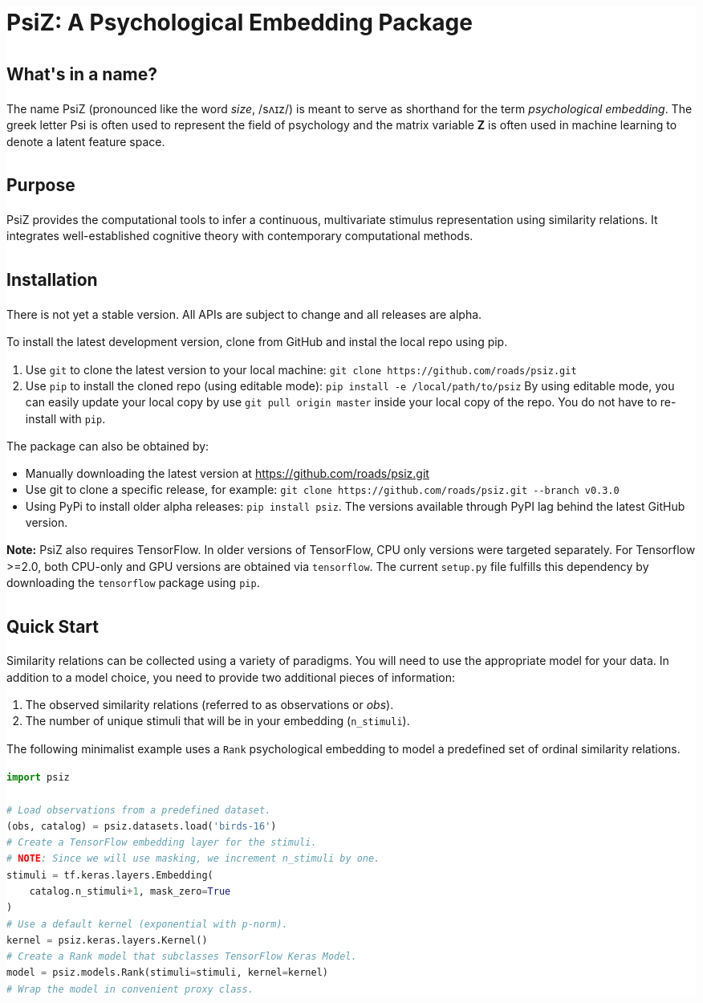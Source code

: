 # PsiZ: A Psychological Embedding Package

## What's in a name?

The name PsiZ (pronounced like the word *size*, /sʌɪz/) is meant to serve as shorthand for the term *psychological embedding*. The greek letter Psi is often used to represent the field of psychology and the matrix variable **Z** is often used in machine learning to denote a latent feature space.

## Purpose

PsiZ provides the computational tools to infer a continuous, multivariate stimulus representation using similarity relations. It integrates well-established cognitive theory with contemporary computational methods.

## Installation

There is not yet a stable version. All APIs are subject to change and all releases are alpha.

To install the latest development version, clone from GitHub and instal the local repo using pip.
1. Use `git` to clone the latest version to your local machine: `git clone https://github.com/roads/psiz.git`
2. Use `pip` to install the cloned repo (using editable mode): `pip install -e /local/path/to/psiz`
By using editable mode, you can easily update your local copy by use `git pull origin master` inside your local copy of the repo. You do not have to re-install with `pip`.

The package can also be obtained by:
* Manually downloading the latest version at https://github.com/roads/psiz.git
* Use git to clone a specific release, for example: `git clone https://github.com/roads/psiz.git --branch v0.3.0`
* Using PyPi to install older alpha releases: ``pip install psiz``. The versions available through PyPI lag behind the latest GitHub version.

**Note:** PsiZ also requires TensorFlow. In older versions of TensorFlow, CPU only versions were targeted separately. For Tensorflow >=2.0, both CPU-only and GPU versions are obtained via `tensorflow`. The current `setup.py` file fulfills this dependency by downloading the `tensorflow` package using `pip`.

## Quick Start

Similarity relations can be collected using a variety of paradigms. You will need to use the appropriate model for your data. In addition to a model choice, you need to provide two additional pieces of information:

1. The observed similarity relations (referred to as observations or *obs*).
2. The number of unique stimuli that will be in your embedding (`n_stimuli`).


The following minimalist example uses a `Rank` psychological embedding to model a predefined set of ordinal similarity relations.
```python
import psiz

# Load observations from a predefined dataset.
(obs, catalog) = psiz.datasets.load('birds-16')
# Create a TensorFlow embedding layer for the stimuli.
# NOTE: Since we will use masking, we increment n_stimuli by one.
stimuli = tf.keras.layers.Embedding(
    catalog.n_stimuli+1, mask_zero=True
)
# Use a default kernel (exponential with p-norm).
kernel = psiz.keras.layers.Kernel()
# Create a Rank model that subclasses TensorFlow Keras Model.
model = psiz.models.Rank(stimuli=stimuli, kernel=kernel)
# Wrap the model in convenient proxy class.
```